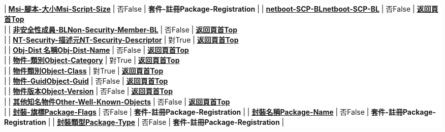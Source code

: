 | [<span data-ttu-id="b13f0-302">**Msi-腳本-大小**</span><span class="sxs-lookup"><span data-stu-id="b13f0-302">**Msi-Script-Size**</span></span>](a-msiscriptsize.md)                                | <span data-ttu-id="b13f0-303">否</span><span class="sxs-lookup"><span data-stu-id="b13f0-303">False</span></span>     | <span data-ttu-id="b13f0-304">**套件-註冊**</span><span class="sxs-lookup"><span data-stu-id="b13f0-304">**Package-Registration**</span></span>        |
| [<span data-ttu-id="b13f0-305">**netboot-SCP-BL**</span><span class="sxs-lookup"><span data-stu-id="b13f0-305">**netboot-SCP-BL**</span></span>](a-netbootscpbl.md)                                  | <span data-ttu-id="b13f0-306">否</span><span class="sxs-lookup"><span data-stu-id="b13f0-306">False</span></span>     | [<span data-ttu-id="b13f0-307">**返回頁首**</span><span class="sxs-lookup"><span data-stu-id="b13f0-307">**Top**</span></span>](c-top.md)<br/> |
| [<span data-ttu-id="b13f0-308">**非安全性成員-BL**</span><span class="sxs-lookup"><span data-stu-id="b13f0-308">**Non-Security-Member-BL**</span></span>](a-nonsecuritymemberbl.md)                   | <span data-ttu-id="b13f0-309">否</span><span class="sxs-lookup"><span data-stu-id="b13f0-309">False</span></span>     | [<span data-ttu-id="b13f0-310">**返回頁首**</span><span class="sxs-lookup"><span data-stu-id="b13f0-310">**Top**</span></span>](c-top.md)<br/> |
| [<span data-ttu-id="b13f0-311">**NT-Security-描述元**</span><span class="sxs-lookup"><span data-stu-id="b13f0-311">**NT-Security-Descriptor**</span></span>](a-ntsecuritydescriptor.md)                  | <span data-ttu-id="b13f0-312">對</span><span class="sxs-lookup"><span data-stu-id="b13f0-312">True</span></span>      | [<span data-ttu-id="b13f0-313">**返回頁首**</span><span class="sxs-lookup"><span data-stu-id="b13f0-313">**Top**</span></span>](c-top.md)<br/> |
| [<span data-ttu-id="b13f0-314">**Obj-Dist 名稱**</span><span class="sxs-lookup"><span data-stu-id="b13f0-314">**Obj-Dist-Name**</span></span>](a-distinguishedname.md)                              | <span data-ttu-id="b13f0-315">否</span><span class="sxs-lookup"><span data-stu-id="b13f0-315">False</span></span>     | [<span data-ttu-id="b13f0-316">**返回頁首**</span><span class="sxs-lookup"><span data-stu-id="b13f0-316">**Top**</span></span>](c-top.md)<br/> |
| [<span data-ttu-id="b13f0-317">**物件-類別**</span><span class="sxs-lookup"><span data-stu-id="b13f0-317">**Object-Category**</span></span>](a-objectcategory.md)                               | <span data-ttu-id="b13f0-318">對</span><span class="sxs-lookup"><span data-stu-id="b13f0-318">True</span></span>      | [<span data-ttu-id="b13f0-319">**返回頁首**</span><span class="sxs-lookup"><span data-stu-id="b13f0-319">**Top**</span></span>](c-top.md)<br/> |
| [<span data-ttu-id="b13f0-320">**物件類別**</span><span class="sxs-lookup"><span data-stu-id="b13f0-320">**Object-Class**</span></span>](a-objectclass.md)                                     | <span data-ttu-id="b13f0-321">對</span><span class="sxs-lookup"><span data-stu-id="b13f0-321">True</span></span>      | [<span data-ttu-id="b13f0-322">**返回頁首**</span><span class="sxs-lookup"><span data-stu-id="b13f0-322">**Top**</span></span>](c-top.md)<br/> |
| [<span data-ttu-id="b13f0-323">**物件-Guid**</span><span class="sxs-lookup"><span data-stu-id="b13f0-323">**Object-Guid**</span></span>](a-objectguid.md)                                       | <span data-ttu-id="b13f0-324">否</span><span class="sxs-lookup"><span data-stu-id="b13f0-324">False</span></span>     | [<span data-ttu-id="b13f0-325">**返回頁首**</span><span class="sxs-lookup"><span data-stu-id="b13f0-325">**Top**</span></span>](c-top.md)<br/> |
| [<span data-ttu-id="b13f0-326">**物件版本**</span><span class="sxs-lookup"><span data-stu-id="b13f0-326">**Object-Version**</span></span>](a-objectversion.md)                                 | <span data-ttu-id="b13f0-327">否</span><span class="sxs-lookup"><span data-stu-id="b13f0-327">False</span></span>     | [<span data-ttu-id="b13f0-328">**返回頁首**</span><span class="sxs-lookup"><span data-stu-id="b13f0-328">**Top**</span></span>](c-top.md)<br/> |
| [<span data-ttu-id="b13f0-329">**其他知名物件**</span><span class="sxs-lookup"><span data-stu-id="b13f0-329">**Other-Well-Known-Objects**</span></span>](a-otherwellknownobjects.md)               | <span data-ttu-id="b13f0-330">否</span><span class="sxs-lookup"><span data-stu-id="b13f0-330">False</span></span>     | [<span data-ttu-id="b13f0-331">**返回頁首**</span><span class="sxs-lookup"><span data-stu-id="b13f0-331">**Top**</span></span>](c-top.md)<br/> |
| [<span data-ttu-id="b13f0-332">**封裝-旗標**</span><span class="sxs-lookup"><span data-stu-id="b13f0-332">**Package-Flags**</span></span>](a-packageflags.md)                                   | <span data-ttu-id="b13f0-333">否</span><span class="sxs-lookup"><span data-stu-id="b13f0-333">False</span></span>     | <span data-ttu-id="b13f0-334">**套件-註冊**</span><span class="sxs-lookup"><span data-stu-id="b13f0-334">**Package-Registration**</span></span>        |
| [<span data-ttu-id="b13f0-335">**封裝名稱**</span><span class="sxs-lookup"><span data-stu-id="b13f0-335">**Package-Name**</span></span>](a-packagename.md)                                     | <span data-ttu-id="b13f0-336">否</span><span class="sxs-lookup"><span data-stu-id="b13f0-336">False</span></span>     | <span data-ttu-id="b13f0-337">**套件-註冊**</span><span class="sxs-lookup"><span data-stu-id="b13f0-337">**Package-Registration**</span></span>        |
| [<span data-ttu-id="b13f0-338">**封裝類型**</span><span class="sxs-lookup"><span data-stu-id="b13f0-338">**Package-Type**</span></span>](a-packagetype.md)                                     | <span data-ttu-id="b13f0-339">否</span><span class="sxs-lookup"><span data-stu-id="b13f0-339">False</span></span>     | <span data-ttu-id="b13f0-340">**套件-註冊**</span><span class="sxs-lookup"><span data-stu-id="b13f0-340">**Package-Registration**</span></span>        |